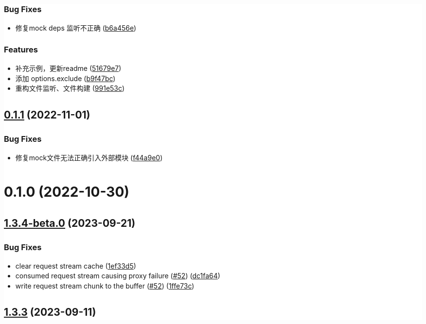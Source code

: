 
### Bug Fixes

* 修复mock deps 监听不正确 ([b6a456e](https://github.com/pengzhanbo/vite-plugin-mock-dev-server/commit/b6a456e397007c5b8ae987ca14811bc536a7f5a7))


### Features

* 补充示例，更新readme ([51679e7](https://github.com/pengzhanbo/vite-plugin-mock-dev-server/commit/51679e787372ba36c2f7172a54ed2b9d0448f2df))
* 添加 options.exclude ([b9f47bc](https://github.com/pengzhanbo/vite-plugin-mock-dev-server/commit/b9f47bcc935484b7f7cc94a279511c6dec0e40a2))
* 重构文件监听、文件构建 ([991e53c](https://github.com/pengzhanbo/vite-plugin-mock-dev-server/commit/991e53cda60b3e85a916166e414405121c66ba88))



## [0.1.1](https://github.com/pengzhanbo/vite-plugin-mock-dev-server/compare/v0.1.0...v0.1.1) (2022-11-01)


### Bug Fixes

* 修复mock文件无法正确引入外部模块 ([f44a9e0](https://github.com/pengzhanbo/vite-plugin-mock-dev-server/commit/f44a9e0d7e58f7b5e239d19a319b5079b98fa4f7))



# 0.1.0 (2022-10-30)



## [1.3.4-beta.0](https://github.com/pengzhanbo/vite-plugin-mock-dev-server/compare/v1.3.3...v1.3.4-beta.0) (2023-09-21)


### Bug Fixes

* clear request stream cache ([1ef33d5](https://github.com/pengzhanbo/vite-plugin-mock-dev-server/commit/1ef33d5d7d47012999df6ab12f4aed0b0bae2d56))
* consumed request stream  causing proxy failure ([#52](https://github.com/pengzhanbo/vite-plugin-mock-dev-server/issues/52)) ([dc1fa64](https://github.com/pengzhanbo/vite-plugin-mock-dev-server/commit/dc1fa64d4c605161d3988f7e4f277a846b787cb4))
* write request stream chunk to the buffer ([#52](https://github.com/pengzhanbo/vite-plugin-mock-dev-server/issues/52)) ([1ffe73c](https://github.com/pengzhanbo/vite-plugin-mock-dev-server/commit/1ffe73ce061489a4db887dd4a2205013bfbb20a4))



## [1.3.3](https://github.com/pengzhanbo/vite-plugin-mock-dev-server/compare/v1.3.2...v1.3.3) (2023-09-11)
